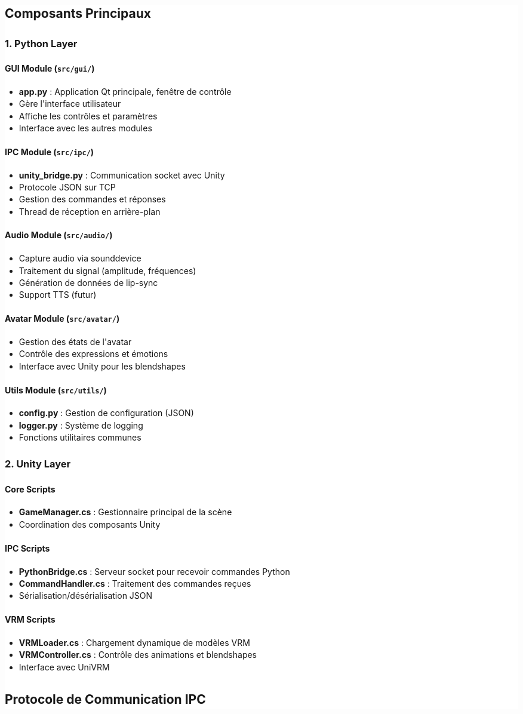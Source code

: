 ## Composants Principaux

### 1. Python Layer

#### GUI Module (`src/gui/`)
- **app.py** : Application Qt principale, fenêtre de contrôle
- Gère l'interface utilisateur
- Affiche les contrôles et paramètres
- Interface avec les autres modules

#### IPC Module (`src/ipc/`)
- **unity_bridge.py** : Communication socket avec Unity
- Protocole JSON sur TCP
- Gestion des commandes et réponses
- Thread de réception en arrière-plan

#### Audio Module (`src/audio/`)
- Capture audio via sounddevice
- Traitement du signal (amplitude, fréquences)
- Génération de données de lip-sync
- Support TTS (futur)

#### Avatar Module (`src/avatar/`)
- Gestion des états de l'avatar
- Contrôle des expressions et émotions
- Interface avec Unity pour les blendshapes

#### Utils Module (`src/utils/`)
- **config.py** : Gestion de configuration (JSON)
- **logger.py** : Système de logging
- Fonctions utilitaires communes

### 2. Unity Layer

#### Core Scripts
- **GameManager.cs** : Gestionnaire principal de la scène
- Coordination des composants Unity

#### IPC Scripts
- **PythonBridge.cs** : Serveur socket pour recevoir commandes Python
- **CommandHandler.cs** : Traitement des commandes reçues
- Sérialisation/désérialisation JSON

#### VRM Scripts
- **VRMLoader.cs** : Chargement dynamique de modèles VRM
- **VRMController.cs** : Contrôle des animations et blendshapes
- Interface avec UniVRM

## Protocole de Communication IPC

